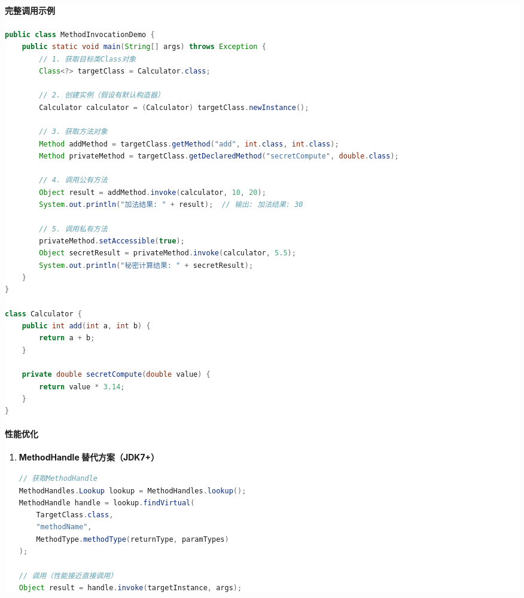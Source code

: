 #### 完整调用示例

```java
public class MethodInvocationDemo {
    public static void main(String[] args) throws Exception {
        // 1. 获取目标类Class对象
        Class<?> targetClass = Calculator.class;

        // 2. 创建实例（假设有默认构造器）
        Calculator calculator = (Calculator) targetClass.newInstance();

        // 3. 获取方法对象
        Method addMethod = targetClass.getMethod("add", int.class, int.class);
        Method privateMethod = targetClass.getDeclaredMethod("secretCompute", double.class);

        // 4. 调用公有方法
        Object result = addMethod.invoke(calculator, 10, 20);
        System.out.println("加法结果: " + result);  // 输出: 加法结果: 30

        // 5. 调用私有方法
        privateMethod.setAccessible(true);
        Object secretResult = privateMethod.invoke(calculator, 5.5);
        System.out.println("秘密计算结果: " + secretResult);
    }
}

class Calculator {
    public int add(int a, int b) {
        return a + b;
    }

    private double secretCompute(double value) {
        return value * 3.14;
    }
}
```

#### 性能优化

1. **MethodHandle 替代方案（JDK7+）**

   ```java
   // 获取MethodHandle
   MethodHandles.Lookup lookup = MethodHandles.lookup();
   MethodHandle handle = lookup.findVirtual(
       TargetClass.class,
       "methodName",
       MethodType.methodType(returnType, paramTypes)
   );

   // 调用（性能接近直接调用）
   Object result = handle.invoke(targetInstance, args);
   ```
